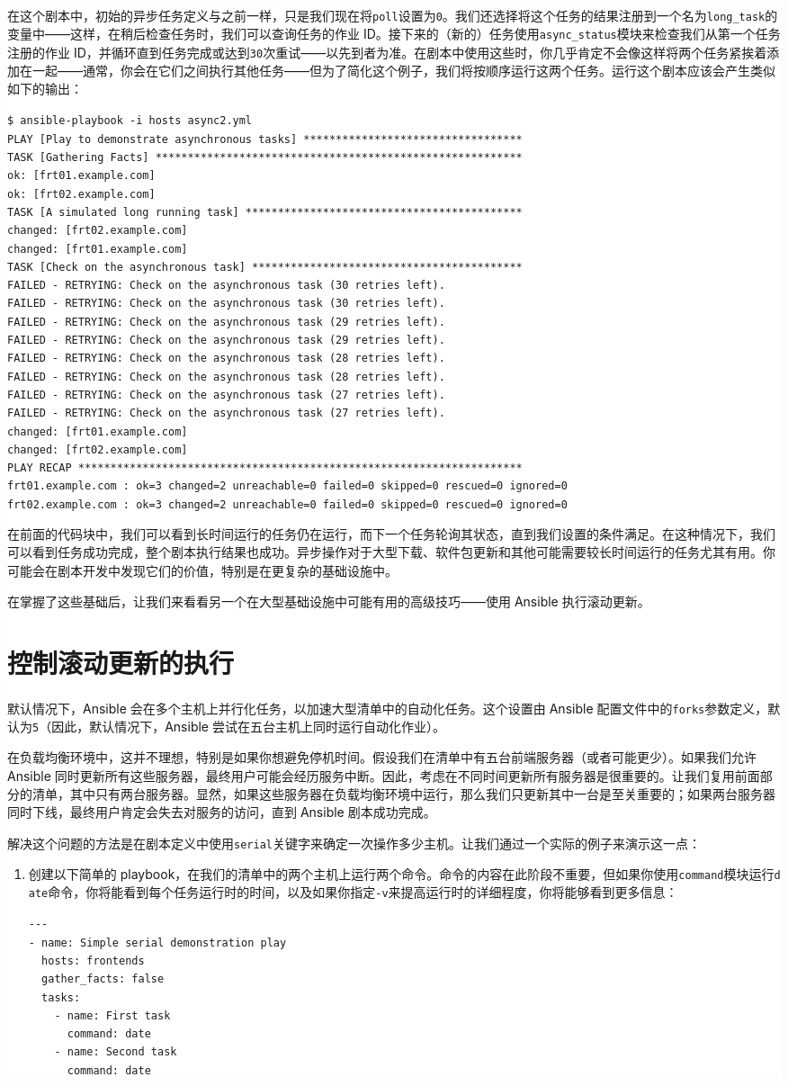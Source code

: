 在这个剧本中，初始的异步任务定义与之前一样，只是我们现在将`poll`设置为`0`。我们还选择将这个任务的结果注册到一个名为`long_task`的变量中——这样，在稍后检查任务时，我们可以查询任务的作业 ID。接下来的（新的）任务使用`async_status`模块来检查我们从第一个任务注册的作业 ID，并循环直到任务完成或达到`30`次重试——以先到者为准。在剧本中使用这些时，你几乎肯定不会像这样将两个任务紧挨着添加在一起——通常，你会在它们之间执行其他任务——但为了简化这个例子，我们将按顺序运行这两个任务。运行这个剧本应该会产生类似如下的输出：

```
$ ansible-playbook -i hosts async2.yml
PLAY [Play to demonstrate asynchronous tasks] **********************************
TASK [Gathering Facts] *********************************************************
ok: [frt01.example.com]
ok: [frt02.example.com]
TASK [A simulated long running task] *******************************************
changed: [frt02.example.com]
changed: [frt01.example.com]
TASK [Check on the asynchronous task] ******************************************
FAILED - RETRYING: Check on the asynchronous task (30 retries left).
FAILED - RETRYING: Check on the asynchronous task (30 retries left).
FAILED - RETRYING: Check on the asynchronous task (29 retries left).
FAILED - RETRYING: Check on the asynchronous task (29 retries left).
FAILED - RETRYING: Check on the asynchronous task (28 retries left).
FAILED - RETRYING: Check on the asynchronous task (28 retries left).
FAILED - RETRYING: Check on the asynchronous task (27 retries left).
FAILED - RETRYING: Check on the asynchronous task (27 retries left).
changed: [frt01.example.com]
changed: [frt02.example.com]
PLAY RECAP *********************************************************************
frt01.example.com : ok=3 changed=2 unreachable=0 failed=0 skipped=0 rescued=0 ignored=0
frt02.example.com : ok=3 changed=2 unreachable=0 failed=0 skipped=0 rescued=0 ignored=0
```

在前面的代码块中，我们可以看到长时间运行的任务仍在运行，而下一个任务轮询其状态，直到我们设置的条件满足。在这种情况下，我们可以看到任务成功完成，整个剧本执行结果也成功。异步操作对于大型下载、软件包更新和其他可能需要较长时间运行的任务尤其有用。你可能会在剧本开发中发现它们的价值，特别是在更复杂的基础设施中。

在掌握了这些基础后，让我们来看看另一个在大型基础设施中可能有用的高级技巧——使用 Ansible 执行滚动更新。

# 控制滚动更新的执行

默认情况下，Ansible 会在多个主机上并行化任务，以加速大型清单中的自动化任务。这个设置由 Ansible 配置文件中的`forks`参数定义，默认为`5`（因此，默认情况下，Ansible 尝试在五台主机上同时运行自动化作业）。

在负载均衡环境中，这并不理想，特别是如果你想避免停机时间。假设我们在清单中有五台前端服务器（或者可能更少）。如果我们允许 Ansible 同时更新所有这些服务器，最终用户可能会经历服务中断。因此，考虑在不同时间更新所有服务器是很重要的。让我们复用前面部分的清单，其中只有两台服务器。显然，如果这些服务器在负载均衡环境中运行，那么我们只更新其中一台是至关重要的；如果两台服务器同时下线，最终用户肯定会失去对服务的访问，直到 Ansible 剧本成功完成。

解决这个问题的方法是在剧本定义中使用`serial`关键字来确定一次操作多少主机。让我们通过一个实际的例子来演示这一点：

1.  创建以下简单的 playbook，在我们的清单中的两个主机上运行两个命令。命令的内容在此阶段不重要，但如果你使用`command`模块运行`date`命令，你将能看到每个任务运行时的时间，以及如果你指定`-v`来提高运行时的详细程度，你将能够看到更多信息：

    ```
    ---
    - name: Simple serial demonstration play
      hosts: frontends
      gather_facts: false
      tasks:
        - name: First task
          command: date
        - name: Second task
          command: date
    ```
